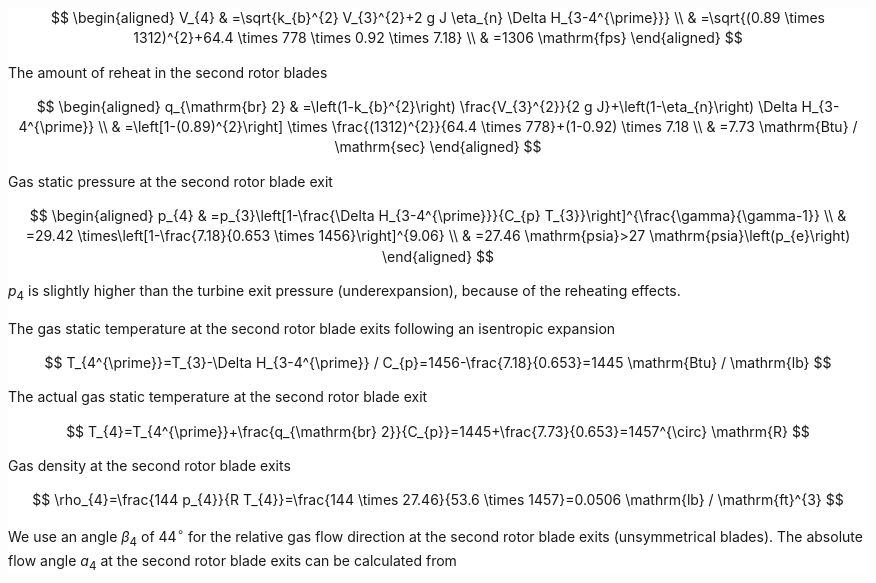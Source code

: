 $$
\begin{aligned}
V_{4} & =\sqrt{k_{b}^{2} V_{3}^{2}+2 g J \eta_{n} \Delta H_{3-4^{\prime}}} \\
& =\sqrt{(0.89 \times 1312)^{2}+64.4 \times 778 \times 0.92 \times 7.18} \\
& =1306 \mathrm{fps}
\end{aligned}
$$

The amount of reheat in the second rotor blades

$$
\begin{aligned}
q_{\mathrm{br} 2} & =\left(1-k_{b}^{2}\right) \frac{V_{3}^{2}}{2 g J}+\left(1-\eta_{n}\right) \Delta H_{3-4^{\prime}} \\
& =\left[1-(0.89)^{2}\right] \times \frac{(1312)^{2}}{64.4 \times 778}+(1-0.92) \times 7.18 \\
& =7.73 \mathrm{Btu} / \mathrm{sec}
\end{aligned}
$$

Gas static pressure at the second rotor blade exit

$$
\begin{aligned}
p_{4} & =p_{3}\left[1-\frac{\Delta H_{3-4^{\prime}}}{C_{p} T_{3}}\right]^{\frac{\gamma}{\gamma-1}} \\
& =29.42 \times\left[1-\frac{7.18}{0.653 \times 1456}\right]^{9.06} \\
& =27.46 \mathrm{psia}>27 \mathrm{psia}\left(p_{e}\right)
\end{aligned}
$$

$p_{4}$ is slightly higher than the turbine exit pressure (underexpansion), because of the reheating effects.

The gas static temperature at the second rotor blade exits following an isentropic expansion

$$
T_{4^{\prime}}=T_{3}-\Delta H_{3-4^{\prime}} / C_{p}=1456-\frac{7.18}{0.653}=1445 \mathrm{Btu} / \mathrm{lb}
$$

The actual gas static temperature at the second rotor blade exit

$$
T_{4}=T_{4^{\prime}}+\frac{q_{\mathrm{br} 2}}{C_{p}}=1445+\frac{7.73}{0.653}=1457^{\circ} \mathrm{R}
$$

Gas density at the second rotor blade exits

$$
\rho_{4}=\frac{144 p_{4}}{R T_{4}}=\frac{144 \times 27.46}{53.6 \times 1457}=0.0506 \mathrm{lb} / \mathrm{ft}^{3}
$$

We use an angle $\beta_{4}$ of $44^{\circ}$ for the relative gas flow direction at the second rotor blade exits (unsymmetrical blades). The absolute flow angle $a_{4}$ at the second rotor blade exits can be calculated from
